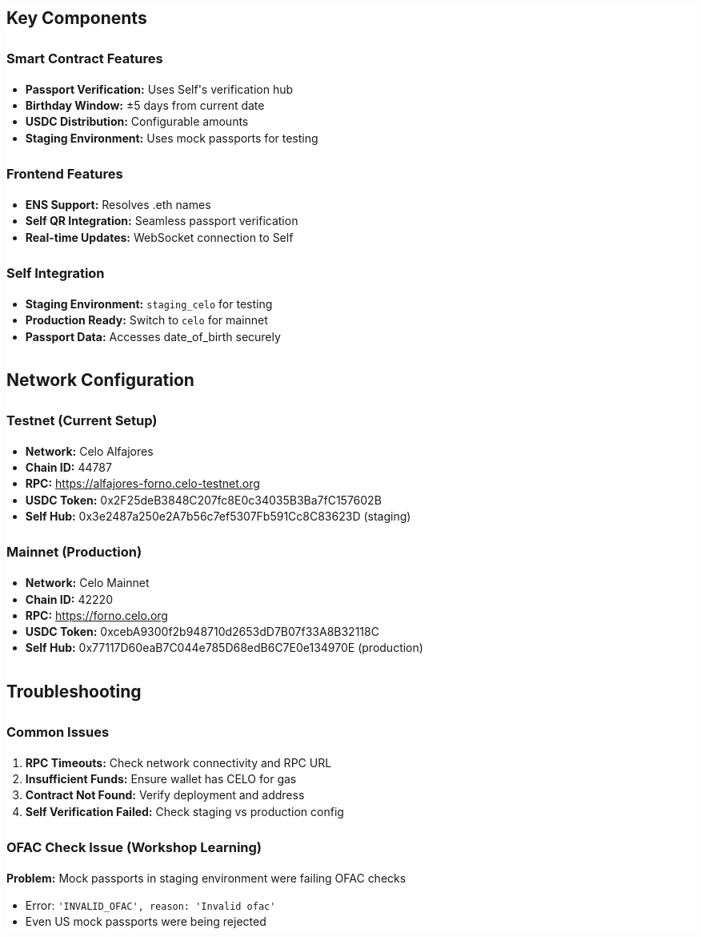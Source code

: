 ## Key Components

### Smart Contract Features
- **Passport Verification:** Uses Self's verification hub
- **Birthday Window:** ±5 days from current date
- **USDC Distribution:** Configurable amounts
- **Staging Environment:** Uses mock passports for testing

### Frontend Features
- **ENS Support:** Resolves .eth names
- **Self QR Integration:** Seamless passport verification
- **Real-time Updates:** WebSocket connection to Self

### Self Integration
- **Staging Environment:** `staging_celo` for testing
- **Production Ready:** Switch to `celo` for mainnet
- **Passport Data:** Accesses date_of_birth securely

## Network Configuration

### Testnet (Current Setup)
- **Network:** Celo Alfajores
- **Chain ID:** 44787
- **RPC:** https://alfajores-forno.celo-testnet.org
- **USDC Token:** 0x2F25deB3848C207fc8E0c34035B3Ba7fC157602B
- **Self Hub:** 0x3e2487a250e2A7b56c7ef5307Fb591Cc8C83623D (staging)

### Mainnet (Production)
- **Network:** Celo Mainnet
- **Chain ID:** 42220
- **RPC:** https://forno.celo.org
- **USDC Token:** 0xcebA9300f2b948710d2653dD7B07f33A8B32118C
- **Self Hub:** 0x77117D60eaB7C044e785D68edB6C7E0e134970E (production)

## Troubleshooting

### Common Issues
1. **RPC Timeouts:** Check network connectivity and RPC URL
2. **Insufficient Funds:** Ensure wallet has CELO for gas
3. **Contract Not Found:** Verify deployment and address
4. **Self Verification Failed:** Check staging vs production config

### OFAC Check Issue (Workshop Learning)
**Problem:** Mock passports in staging environment were failing OFAC checks
- Error: `'INVALID_OFAC', reason: 'Invalid ofac'`
- Even US mock passports were being rejected
